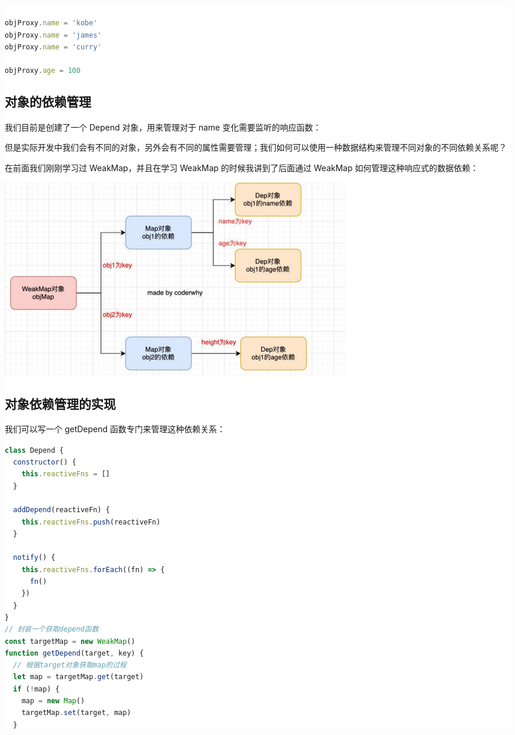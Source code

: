 ```js

objProxy.name = 'kobe'
objProxy.name = 'james'
objProxy.name = 'curry'

objProxy.age = 100
```

## 对象的依赖管理

我们目前是创建了一个 Depend 对象，用来管理对于 name 变化需要监听的响应函数：

但是实际开发中我们会有不同的对象，另外会有不同的属性需要管理；我们如何可以使用一种数据结构来管理不同对象的不同依赖关系呢？

在前面我们刚刚学习过 WeakMap，并且在学习 WeakMap 的时候我讲到了后面通过 WeakMap 如何管理这种响应式的数据依赖：

![](./images/3.jpg)

## 对象依赖管理的实现

我们可以写一个 getDepend 函数专门来管理这种依赖关系：

```js
class Depend {
  constructor() {
    this.reactiveFns = []
  }

  addDepend(reactiveFn) {
    this.reactiveFns.push(reactiveFn)
  }

  notify() {
    this.reactiveFns.forEach((fn) => {
      fn()
    })
  }
}
// 封装一个获取depend函数
const targetMap = new WeakMap()
function getDepend(target, key) {
  // 根据target对象获取map的过程
  let map = targetMap.get(target)
  if (!map) {
    map = new Map()
    targetMap.set(target, map)
  }

```